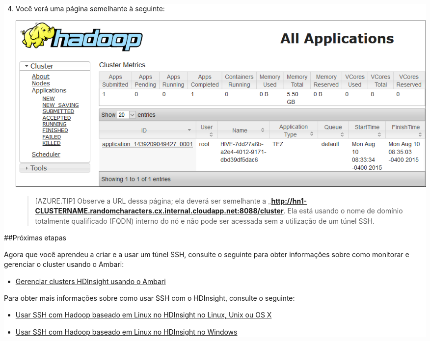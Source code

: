 4. Você verá uma página semelhante à seguinte:

	![Imagem da interface do usuário do ResourceManager YARN](./media/hdinsight-linux-ambari-ssh-tunnel/yarnresourcemanager.png)

	> [AZURE.TIP] Observe a URL dessa página; ela deverá ser semelhante a \___http://hn1-CLUSTERNAME.randomcharacters.cx.internal.cloudapp.net:8088/cluster__. Ela está usando o nome de domínio totalmente qualificado (FQDN) interno do nó e não pode ser acessada sem a utilização de um túnel SSH.

##Próximas etapas

Agora que você aprendeu a criar e a usar um túnel SSH, consulte o seguinte para obter informações sobre como monitorar e gerenciar o cluster usando o Ambari:

* [Gerenciar clusters HDInsight usando o Ambari](hdinsight-hadoop-manage-ambari.md)

Para obter mais informações sobre como usar SSH com o HDInsight, consulte o seguinte:

* [Usar SSH com Hadoop baseado em Linux no HDInsight no Linux, Unix ou OS X](hdinsight-hadoop-linux-use-ssh-unix.md)

* [Usar SSH com Hadoop baseado em Linux no HDInsight no Windows](hdinsight-hadoop-linux-use-ssh-windows.md)

